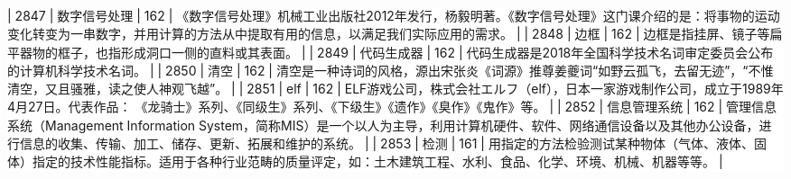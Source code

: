 | 2847 | 数字信号处理      | 162  | 《数字信号处理》机械工业出版社2012年发行，杨毅明著。《数字信号处理》这门课介绍的是：将事物的运动变化转变为一串数字，并用计算的方法从中提取有用的信息，以满足我们实际应用的需求。                                                                                                                                                                                                                                                                                                                                                                                                                                                                                                                                                                                                                                                                                                                                         |
| 2848 | 边框          | 162  | 边框是指挂屏、镜子等扁平器物的框子，也指形成洞口一侧的直料或其表面。                                                                                                                                                                                                                                                                                                                                                                                                                                                                                                                                                                                                                                                                                                                                                                                                 |
| 2849 | 代码生成器       | 162  | 代码生成器是2018年全国科学技术名词审定委员会公布的计算机科学技术名词。                                                                                                                                                                                                                                                                                                                                                                                                                                                                                                                                                                                                                                                                                                                                                                                              |
| 2850 | 清空          | 162  | 清空是一种诗词的风格，源出宋张炎《词源》推尊姜夔词“如野云孤飞，去留无迹”，“不惟清空，又且骚雅，读之使人神观飞越”。                                                                                                                                                                                                                                                                                                                                                                                                                                                                                                                                                                                                                                                                                                                                                                        |
| 2851 | elf         | 162  | ELF游戏公司，株式会社エルフ（elf），日本一家游戏制作公司，成立于1989年4月27日。代表作品： 《龙骑士》系列、《同级生》系列、《下级生》《遗作》《臭作》《鬼作》等。                                                                                                                                                                                                                                                                                                                                                                                                                                                                                                                                                                                                                                                                                                                                            |
| 2852 | 信息管理系统      | 162  | 管理信息系统（Management Information System，简称MIS）是一个以人为主导，利用计算机硬件、软件、网络通信设备以及其他办公设备，进行信息的收集、传输、加工、储存、更新、拓展和维护的系统。                                                                                                                                                                                                                                                                                                                                                                                                                                                                                                                                                                                                                                                                                                                        |
| 2853 | 检测          | 161  | 用指定的方法检验测试某种物体（气体、液体、固体）指定的技术性能指标。适用于各种行业范畴的质量评定，如：土木建筑工程、水利、食品、化学、环境、机械、机器等等。                                                                                                                                                                                                                                                                                                                                                                                                                                                                                                                                                                                                                                                                                                                                                     |